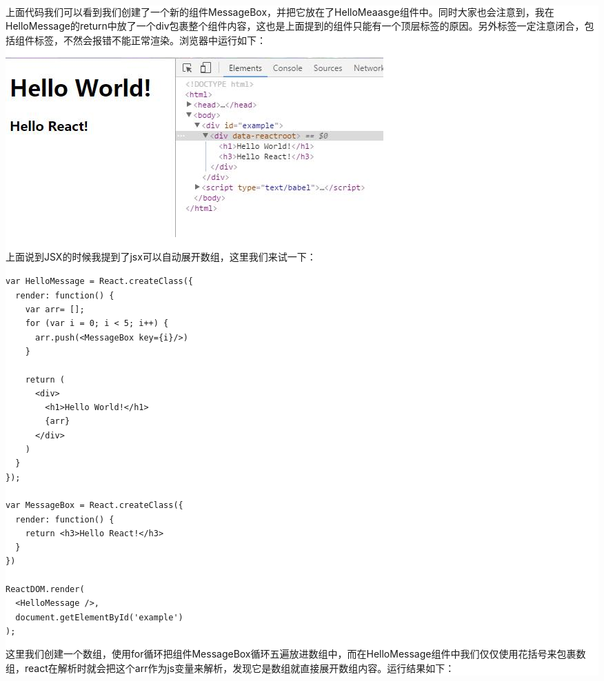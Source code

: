 上面代码我们可以看到我们创建了一个新的组件MessageBox，并把它放在了HelloMeaasge组件中。同时大家也会注意到，我在HelloMessage的return中放了一个div包裹整个组件内容，这也是上面提到的组件只能有一个顶层标签的原因。另外标签一定注意闭合，包括组件标签，不然会报错不能正常渲染。浏览器中运行如下：

![1](baseImg/1.jpg)

上面说到JSX的时候我提到了jsx可以自动展开数组，这里我们来试一下：

```
var HelloMessage = React.createClass({
  render: function() {
    var arr= [];
    for (var i = 0; i < 5; i++) {
      arr.push(<MessageBox key={i}/>)
    }
    
    return (
      <div>
    	<h1>Hello World!</h1>
    	{arr}
      </div>
    )
  }
});

var MessageBox = React.createClass({
  render: function() {
    return <h3>Hello React!</h3>
  }
})
 
ReactDOM.render(
  <HelloMessage />,
  document.getElementById('example')
);
```

这里我们创建一个数组，使用for循环把组件MessageBox循环五遍放进数组中，而在HelloMessage组件中我们仅仅使用花括号来包裹数组，react在解析时就会把这个arr作为js变量来解析，发现它是数组就直接展开数组内容。运行结果如下：
